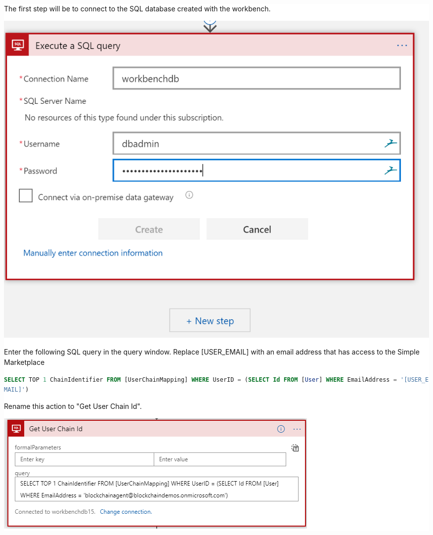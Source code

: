 The first step will be to connect to the SQL database created with the workbench.

![Connect to SQL](./media/sqlserver2.png)

Enter the following SQL query in the query window. Replace [USER_EMAIL] with an email address that has access to the Simple Marketplace

```sql
SELECT TOP 1 ChainIdentifier FROM [UserChainMapping] WHERE UserID = (SELECT Id FROM [User] WHERE EmailAddress = '[USER_EMAIL]')
```

Rename this action to "Get User Chain Id".

![Set SQL Query](./media/sqlserver3.png)
